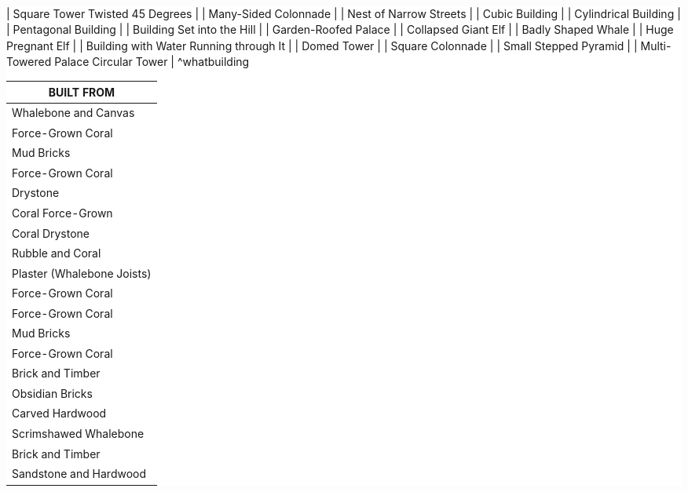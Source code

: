 | Square Tower Twisted 45 Degrees        |
| Many-Sided Colonnade                   |
| Nest of Narrow Streets                 |
| Cubic Building                         |
| Cylindrical Building                   |
| Pentagonal Building                    |
| Building Set into the Hill             |
| Garden-Roofed Palace                   |
| Collapsed Giant Elf                    |
| Badly Shaped Whale                     |
| Huge Pregnant Elf                      |
| Building with Water Running through It |
| Domed Tower                            |
| Square Colonnade                       |
| Small Stepped Pyramid                  |
| Multi-Towered Palace Circular Tower    |
^whatbuilding


| BUILT FROM                 |
| -------------------------- |
| Whalebone and Canvas       |
| Force-Grown Coral          |
| Mud Bricks                 |
| Force-Grown Coral          |
| Drystone                   |
| Coral Force-Grown          |
| Coral Drystone             |
| Rubble and Coral           |
| Plaster (Whalebone Joists) |
| Force-Grown Coral          |
| Force-Grown Coral          |
| Mud Bricks                 |
| Force-Grown Coral          |
| Brick and Timber           |
| Obsidian Bricks            |
| Carved Hardwood            |
| Scrimshawed Whalebone      |
| Brick and Timber           |
| Sandstone and Hardwood     |